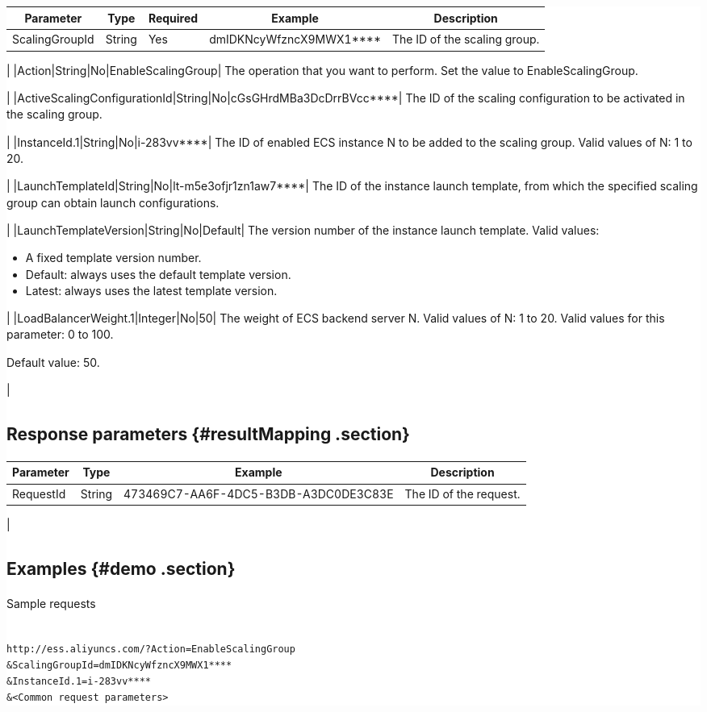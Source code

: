 |Parameter|Type|Required|Example|Description|
|---------|----|--------|-------|-----------|
|ScalingGroupId|String|Yes|dmIDKNcyWfzncX9MWX1\*\*\*\*| The ID of the scaling group.

 |
|Action|String|No|EnableScalingGroup| The operation that you want to perform. Set the value to EnableScalingGroup.

 |
|ActiveScalingConfigurationId|String|No|cGsGHrdMBa3DcDrrBVcc\*\*\*\*| The ID of the scaling configuration to be activated in the scaling group.

 |
|InstanceId.1|String|No|i-283vv\*\*\*\*| The ID of enabled ECS instance N to be added to the scaling group. Valid values of N: 1 to 20.

 |
|LaunchTemplateId|String|No|lt-m5e3ofjr1zn1aw7\*\*\*\*| The ID of the instance launch template, from which the specified scaling group can obtain launch configurations.

 |
|LaunchTemplateVersion|String|No|Default| The version number of the instance launch template. Valid values:

 -   A fixed template version number.
-   Default: always uses the default template version.
-   Latest: always uses the latest template version.

 |
|LoadBalancerWeight.1|Integer|No|50| The weight of ECS backend server N. Valid values of N: 1 to 20. Valid values for this parameter: 0 to 100.

 Default value: 50.

 |

## Response parameters {#resultMapping .section}

|Parameter|Type|Example|Description|
|---------|----|-------|-----------|
|RequestId|String|473469C7-AA6F-4DC5-B3DB-A3DC0DE3C83E| The ID of the request.

 |

## Examples {#demo .section}

Sample requests

``` {#request_demo}

http://ess.aliyuncs.com/?Action=EnableScalingGroup
&ScalingGroupId=dmIDKNcyWfzncX9MWX1****
&InstanceId.1=i-283vv****
&<Common request parameters>

```
